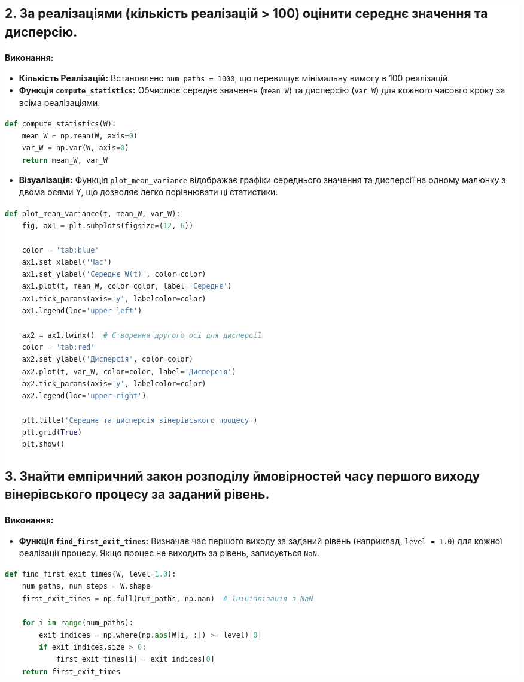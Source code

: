 ## 2. **За реалізаціями (кількість реалізацій > 100) оцінити середнє значення та дисперсію.**

**Виконання:**
- **Кількість Реалізацій:** Встановлено `num_paths = 1000`, що перевищує мінімальну вимогу в 100 реалізацій.
- **Функція `compute_statistics`:** Обчислює середнє значення (`mean_W`) та дисперсію (`var_W`) для кожного часовго кроку за всіма реалізаціями.
  
```python
def compute_statistics(W):
    mean_W = np.mean(W, axis=0)
    var_W = np.var(W, axis=0)
    return mean_W, var_W
```

- **Візуалізація:** Функція `plot_mean_variance` відображає графіки середнього значення та дисперсії на одному малюнку з двома осями Y, що дозволяє легко порівнювати ці статистики.

```python
def plot_mean_variance(t, mean_W, var_W):
    fig, ax1 = plt.subplots(figsize=(12, 6))

    color = 'tab:blue'
    ax1.set_xlabel('Час')
    ax1.set_ylabel('Середнє W(t)', color=color)
    ax1.plot(t, mean_W, color=color, label='Середнє')
    ax1.tick_params(axis='y', labelcolor=color)
    ax1.legend(loc='upper left')

    ax2 = ax1.twinx()  # Створення другого осі для дисперсії
    color = 'tab:red'
    ax2.set_ylabel('Дисперсія', color=color)
    ax2.plot(t, var_W, color=color, label='Дисперсія')
    ax2.tick_params(axis='y', labelcolor=color)
    ax2.legend(loc='upper right')

    plt.title('Середнє та дисперсія вінерівського процесу')
    plt.grid(True)
    plt.show()
```

## 3. **Знайти емпіричний закон розподілу ймовірностей часу першого виходу вінерівського процесу за заданий рівень.**

**Виконання:**
- **Функція `find_first_exit_times`:** Визначає час першого виходу за заданий рівень (наприклад, `level = 1.0`) для кожної реалізації процесу. Якщо процес не виходить за рівень, записується `NaN`.

```python
def find_first_exit_times(W, level=1.0):
    num_paths, num_steps = W.shape
    first_exit_times = np.full(num_paths, np.nan)  # Ініціалізація з NaN

    for i in range(num_paths):
        exit_indices = np.where(np.abs(W[i, :]) >= level)[0]
        if exit_indices.size > 0:
            first_exit_times[i] = exit_indices[0]
    return first_exit_times
```
